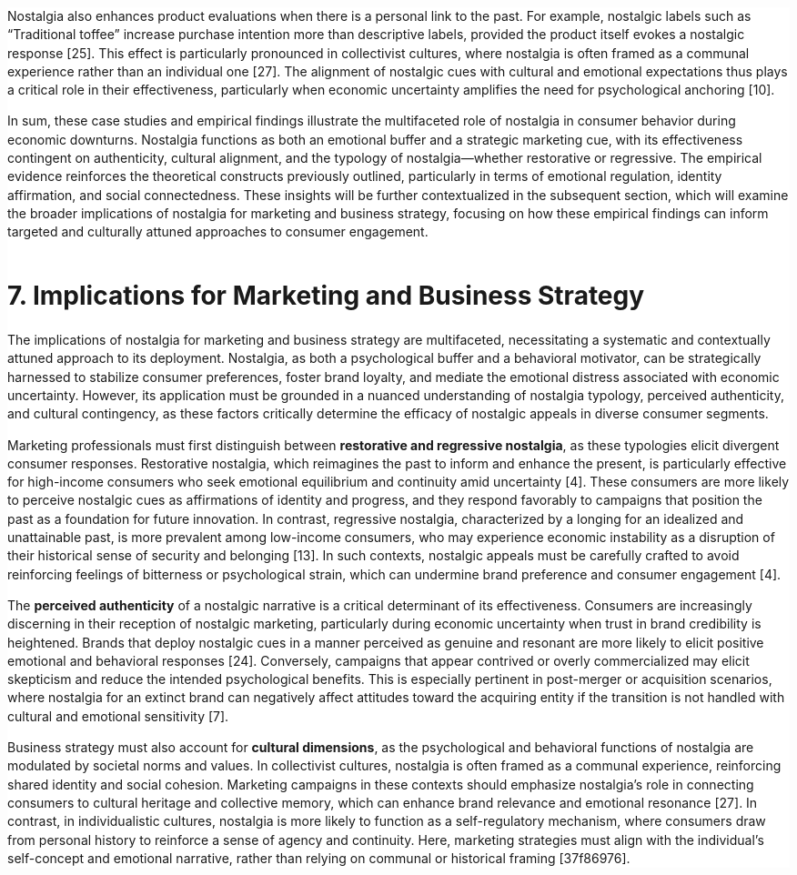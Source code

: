 Nostalgia also enhances product evaluations when there is a personal link to the past. For example, nostalgic labels such as “Traditional toffee” increase purchase intention more than descriptive labels, provided the product itself evokes a nostalgic response [25]. This effect is particularly pronounced in collectivist cultures, where nostalgia is often framed as a communal experience rather than an individual one [27]. The alignment of nostalgic cues with cultural and emotional expectations thus plays a critical role in their effectiveness, particularly when economic uncertainty amplifies the need for psychological anchoring [10].

In sum, these case studies and empirical findings illustrate the multifaceted role of nostalgia in consumer behavior during economic downturns. Nostalgia functions as both an emotional buffer and a strategic marketing cue, with its effectiveness contingent on authenticity, cultural alignment, and the typology of nostalgia—whether restorative or regressive. The empirical evidence reinforces the theoretical constructs previously outlined, particularly in terms of emotional regulation, identity affirmation, and social connectedness. These insights will be further contextualized in the subsequent section, which will examine the broader implications of nostalgia for marketing and business strategy, focusing on how these empirical findings can inform targeted and culturally attuned approaches to consumer engagement.

# 7. Implications for Marketing and Business Strategy

The implications of nostalgia for marketing and business strategy are multifaceted, necessitating a systematic and contextually attuned approach to its deployment. Nostalgia, as both a psychological buffer and a behavioral motivator, can be strategically harnessed to stabilize consumer preferences, foster brand loyalty, and mediate the emotional distress associated with economic uncertainty. However, its application must be grounded in a nuanced understanding of nostalgia typology, perceived authenticity, and cultural contingency, as these factors critically determine the efficacy of nostalgic appeals in diverse consumer segments.

Marketing professionals must first distinguish between **restorative and regressive nostalgia**, as these typologies elicit divergent consumer responses. Restorative nostalgia, which reimagines the past to inform and enhance the present, is particularly effective for high-income consumers who seek emotional equilibrium and continuity amid uncertainty [4]. These consumers are more likely to perceive nostalgic cues as affirmations of identity and progress, and they respond favorably to campaigns that position the past as a foundation for future innovation. In contrast, regressive nostalgia, characterized by a longing for an idealized and unattainable past, is more prevalent among low-income consumers, who may experience economic instability as a disruption of their historical sense of security and belonging [13]. In such contexts, nostalgic appeals must be carefully crafted to avoid reinforcing feelings of bitterness or psychological strain, which can undermine brand preference and consumer engagement [4].

The **perceived authenticity** of a nostalgic narrative is a critical determinant of its effectiveness. Consumers are increasingly discerning in their reception of nostalgic marketing, particularly during economic uncertainty when trust in brand credibility is heightened. Brands that deploy nostalgic cues in a manner perceived as genuine and resonant are more likely to elicit positive emotional and behavioral responses [24]. Conversely, campaigns that appear contrived or overly commercialized may elicit skepticism and reduce the intended psychological benefits. This is especially pertinent in post-merger or acquisition scenarios, where nostalgia for an extinct brand can negatively affect attitudes toward the acquiring entity if the transition is not handled with cultural and emotional sensitivity [7].

Business strategy must also account for **cultural dimensions**, as the psychological and behavioral functions of nostalgia are modulated by societal norms and values. In collectivist cultures, nostalgia is often framed as a communal experience, reinforcing shared identity and social cohesion. Marketing campaigns in these contexts should emphasize nostalgia’s role in connecting consumers to cultural heritage and collective memory, which can enhance brand relevance and emotional resonance [27]. In contrast, in individualistic cultures, nostalgia is more likely to function as a self-regulatory mechanism, where consumers draw from personal history to reinforce a sense of agency and continuity. Here, marketing strategies must align with the individual’s self-concept and emotional narrative, rather than relying on communal or historical framing [37f86976].

